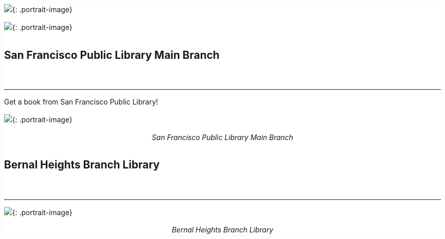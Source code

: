 ![]({{site.data.settings.basic_settings.cdn_url}}/unitedstates/bookloversSanFrancisco/americanbookbindersmuseum.jpg){: .portrait-image}

![]({{site.data.settings.basic_settings.cdn_url}}/unitedstates/bookloversSanFrancisco/americanbookbindersmuseumsanfrancisco.jpg){: .portrait-image}

## San Francisco Public Library Main Branch
<br>

---

Get a book from San Francisco Public Library!

![]({{site.data.settings.basic_settings.cdn_url}}/unitedstates/bookloversSanFrancisco/sanfranciscopubliclibrary.jpg){: .portrait-image}
*<center class="image-caption">San Francisco Public Library Main Branch</center>*

## Bernal Heights Branch Library
<br>

---

![]({{site.data.settings.basic_settings.cdn_url}}/unitedstates/bookloversSanFrancisco/sfpubliclibrarybernalheights.jpg){: .portrait-image}
*<center class="image-caption">Bernal Heights Branch Library</center>*